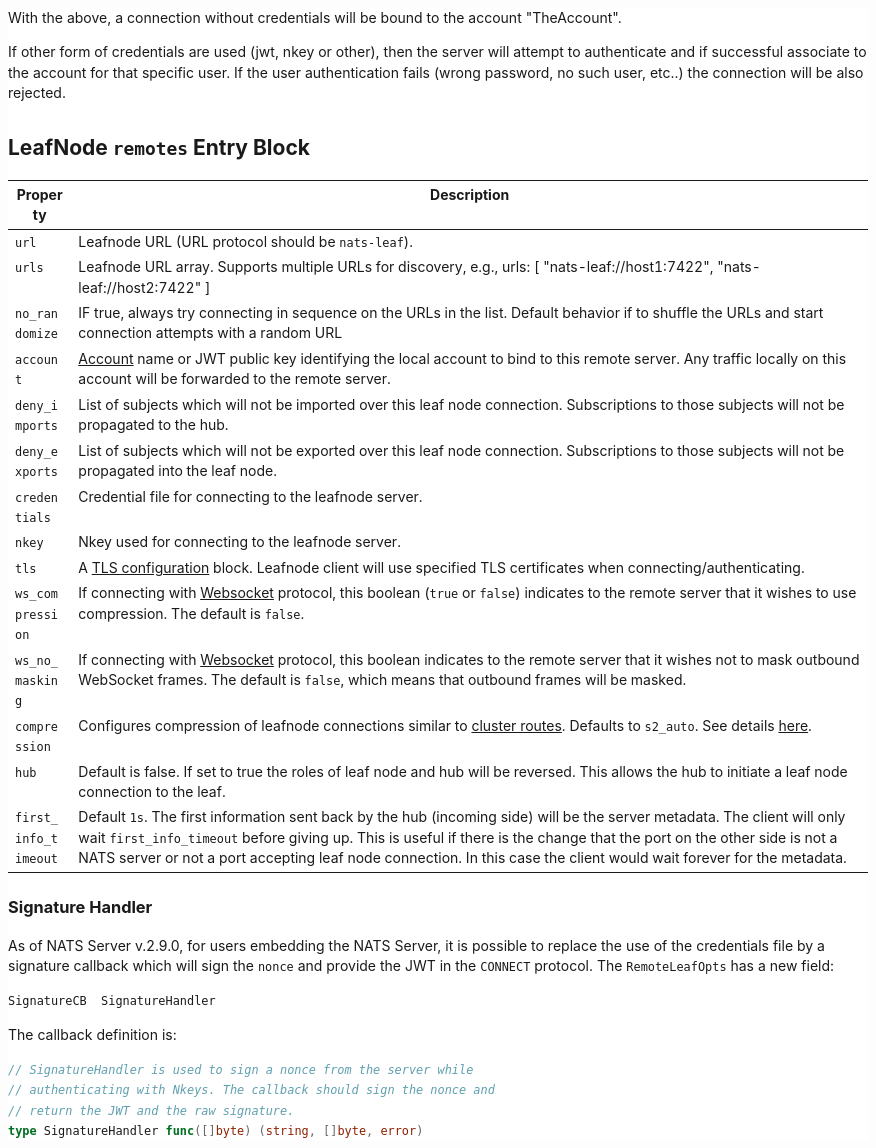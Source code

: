With the above, a connection without credentials will be bound to the account "TheAccount".

If other form of credentials are used (jwt, nkey or other), then the server will attempt to authenticate and if successful associate to the account for that specific user. If the user authentication fails (wrong password, no such user, etc..) the connection will be also rejected.

## LeafNode `remotes` Entry Block

| Property         | Description                                                                                                                                                                                                                                                               |
| ---------------- | ------------------------------------------------------------------------------------------------------------------------------------------------------------------------------------------------------------------------------------------------------------------------- |
| `url`            | Leafnode URL (URL protocol should be `nats-leaf`).                                                                                                                                                                                                                        |
| `urls`           | Leafnode URL array. Supports multiple URLs for discovery, e.g., urls: \[ "nats-leaf://host1:7422", "nats-leaf://host2:7422" ]                                                                                                                                             |
| `no_randomize`   |  IF true, always try connecting in sequence on the URLs in the list. Default behavior if to shuffle the URLs and start connection attempts with a random URL|
| `account`        | [Account](../securing_nats/accounts.md) name or JWT public key identifying the local account to bind to this remote server. Any traffic locally on this account will be forwarded to the remote server.                                                                   |
| `deny_imports`    | List of subjects which will not be imported over this leaf node connection. Subscriptions to those subjects will not be propagated to the hub.                                                                                                                           |
| `deny_exports`    | List of subjects which will not be exported over this leaf node connection. Subscriptions to those subjects will not be propagated into the leaf node.                                                                                      |
| `credentials`    | Credential file for connecting to the leafnode server.                                                                                                                |
| `nkey`    | Nkey used for connecting to the leafnode server.                                                                                                                            |
| `tls`            | A [TLS configuration](leafnode_conf.md#tls-configuration-block) block. Leafnode client will use specified TLS certificates when connecting/authenticating.                                                                                                                |
| `ws_compression` | If connecting with [Websocket](leafnode_conf.md#connecting-using-websocket-protocol) protocol, this boolean (`true` or `false`) indicates to the remote server that it wishes to use compression. The default is `false`.                                                 |
| `ws_no_masking`  | If connecting with [Websocket](leafnode_conf.md#connecting-using-websocket-protocol) protocol, this boolean indicates to the remote server that it wishes not to mask outbound WebSocket frames. The default is `false`, which means that outbound frames will be masked. |
| `compression`   | Configures compression of leafnode connections similar to [cluster routes](../clustering/v2_routes.md). Defaults to `s2_auto`. See details [here](../clustering/v2_routes.md#compression). |
| `hub`   | Default is false. If set to true the roles of leaf node and hub will be reversed. This allows the hub to initiate a leaf node connection to the leaf. |
| `first_info_timeout`   | Default `1s`. The first information sent back by the hub (incoming side) will be the server metadata. The client will only wait `first_info_timeout` before giving up. This is useful if there is the change that the port on the other side is not a NATS server or not a port accepting leaf node connection. In this case the client would wait forever for the metadata.  |


### Signature Handler

As of NATS Server v.2.9.0, for users embedding the NATS Server, it is possible to replace the use of the credentials file by a signature callback which will sign the `nonce` and provide the JWT in the `CONNECT` protocol. The `RemoteLeafOpts` has a new field:

```go
SignatureCB  SignatureHandler
```

The callback definition is:

```go
// SignatureHandler is used to sign a nonce from the server while
// authenticating with Nkeys. The callback should sign the nonce and
// return the JWT and the raw signature.
type SignatureHandler func([]byte) (string, []byte, error)
```
